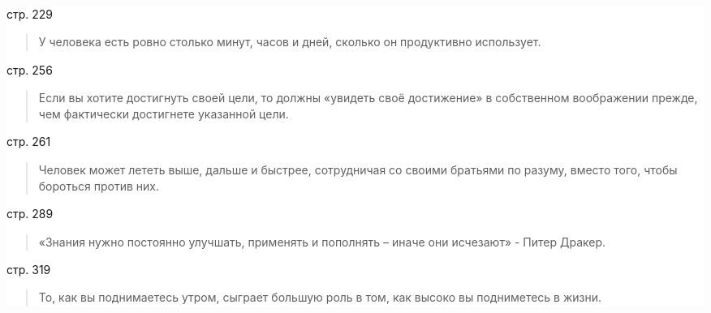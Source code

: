 стр. 229

> У человека есть ровно столько минут, часов и дней, сколько он продуктивно использует.

стр. 256

> Если вы хотите достигнуть своей цели, то должны «увидеть своё достижение» в собственном воображении прежде, чем фактически достигнете указанной цели.

стр. 261

> Человек может лететь выше, дальше и быстрее, сотрудничая со своими братьями по разуму, вместо того, чтобы бороться против них.

стр. 289

> «Знания нужно постоянно улучшать, применять и пополнять – иначе они исчезают» - Питер Дракер.

стр. 319

> То, как вы поднимаетесь утром, сыграет большую роль в том, как высоко вы подниметесь в жизни.
